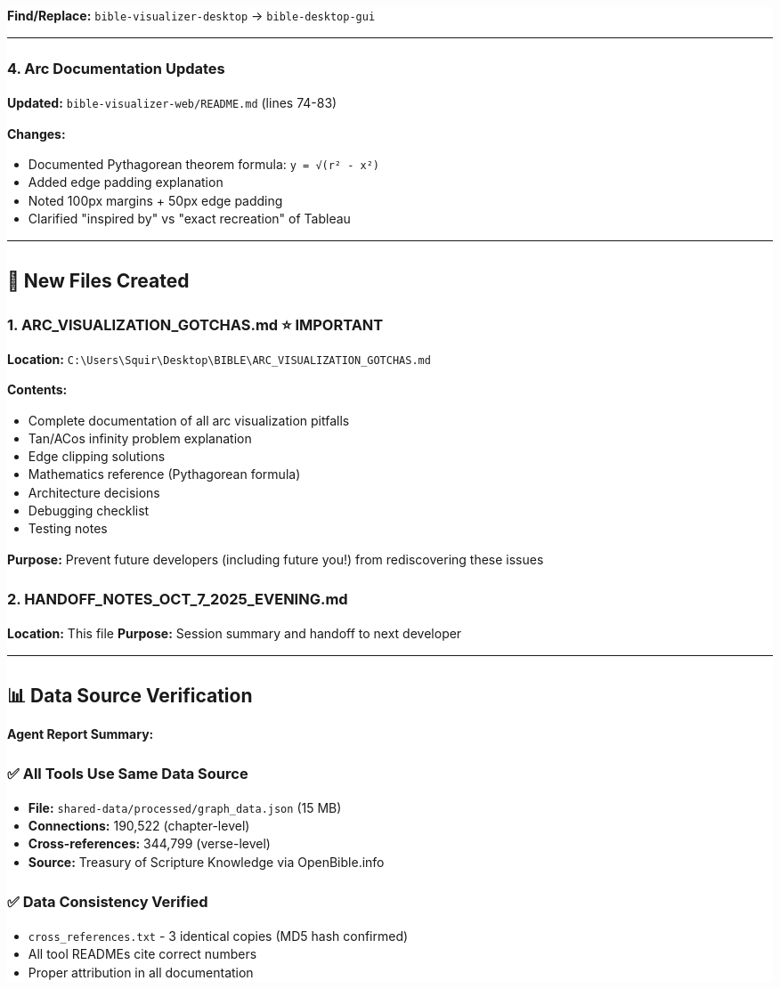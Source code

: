 **Find/Replace:** `bible-visualizer-desktop` → `bible-desktop-gui`

---

### 4. Arc Documentation Updates

**Updated:** `bible-visualizer-web/README.md` (lines 74-83)

**Changes:**
- Documented Pythagorean theorem formula: `y = √(r² - x²)`
- Added edge padding explanation
- Noted 100px margins + 50px edge padding
- Clarified "inspired by" vs "exact recreation" of Tableau

---

## 📁 New Files Created

### 1. ARC_VISUALIZATION_GOTCHAS.md ⭐ IMPORTANT
**Location:** `C:\Users\Squir\Desktop\BIBLE\ARC_VISUALIZATION_GOTCHAS.md`

**Contents:**
- Complete documentation of all arc visualization pitfalls
- Tan/ACos infinity problem explanation
- Edge clipping solutions
- Mathematics reference (Pythagorean formula)
- Architecture decisions
- Debugging checklist
- Testing notes

**Purpose:** Prevent future developers (including future you!) from rediscovering these issues

### 2. HANDOFF_NOTES_OCT_7_2025_EVENING.md
**Location:** This file
**Purpose:** Session summary and handoff to next developer

---

## 📊 Data Source Verification

**Agent Report Summary:**

### ✅ All Tools Use Same Data Source
- **File:** `shared-data/processed/graph_data.json` (15 MB)
- **Connections:** 190,522 (chapter-level)
- **Cross-references:** 344,799 (verse-level)
- **Source:** Treasury of Scripture Knowledge via OpenBible.info

### ✅ Data Consistency Verified
- `cross_references.txt` - 3 identical copies (MD5 hash confirmed)
- All tool READMEs cite correct numbers
- Proper attribution in all documentation
